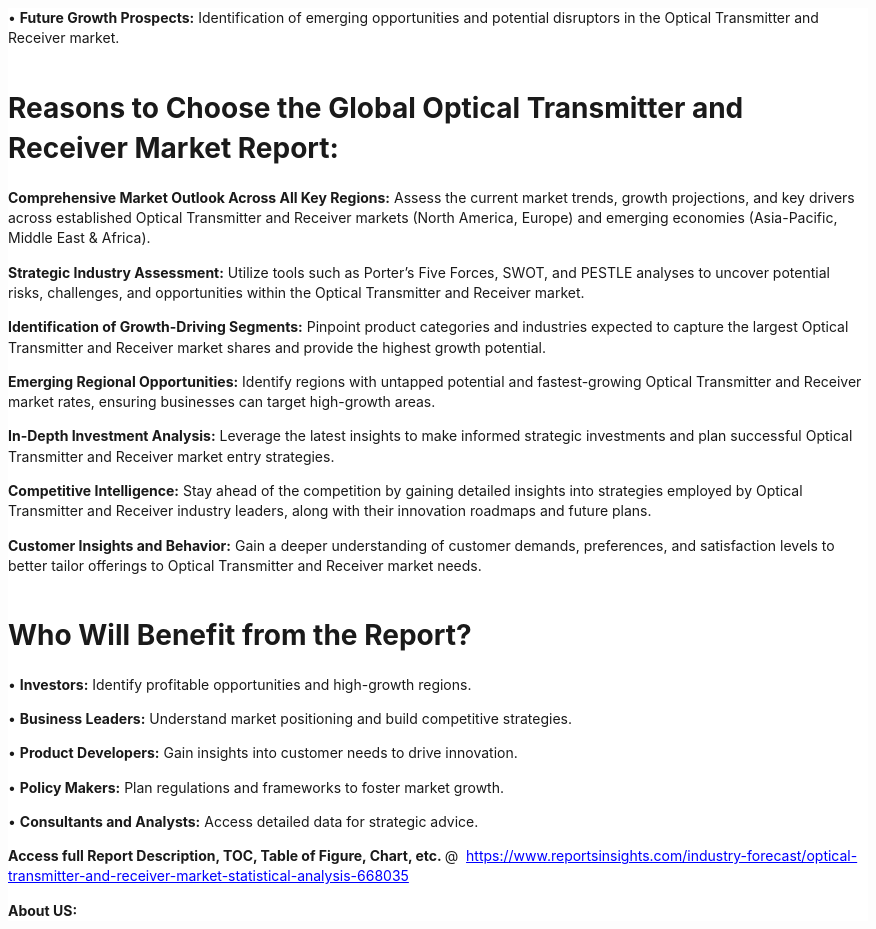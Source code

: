 • <strong>Future Growth Prospects:</strong> Identification of emerging opportunities and potential disruptors in the Optical Transmitter and Receiver market.

# <strong>Reasons to Choose the Global Optical Transmitter and Receiver Market Report:</strong>

<strong>Comprehensive Market Outlook Across All Key Regions:</strong>
Assess the current market trends, growth projections, and key drivers across established Optical Transmitter and Receiver markets (North America, Europe) and emerging economies (Asia-Pacific, Middle East & Africa).

<strong>Strategic Industry Assessment:</strong>
Utilize tools such as Porter’s Five Forces, SWOT, and PESTLE analyses to uncover potential risks, challenges, and opportunities within the Optical Transmitter and Receiver market.

<strong>Identification of Growth-Driving Segments:</strong>
Pinpoint product categories and industries expected to capture the largest Optical Transmitter and Receiver market shares and provide the highest growth potential.

<strong>Emerging Regional Opportunities:</strong>
Identify regions with untapped potential and fastest-growing Optical Transmitter and Receiver market rates, ensuring businesses can target high-growth areas.

<strong>In-Depth Investment Analysis:</strong>
Leverage the latest insights to make informed strategic investments and plan successful Optical Transmitter and Receiver market entry strategies.

<strong>Competitive Intelligence:</strong>
Stay ahead of the competition by gaining detailed insights into strategies employed by Optical Transmitter and Receiver industry leaders, along with their innovation roadmaps and future plans.

<strong>Customer Insights and Behavior:</strong>
Gain a deeper understanding of customer demands, preferences, and satisfaction levels to better tailor offerings to Optical Transmitter and Receiver market needs.

# <strong>Who Will Benefit from the Report?</strong>

• <strong>Investors:</strong> Identify profitable opportunities and high-growth regions.

• <strong>Business Leaders:</strong> Understand market positioning and build competitive strategies.

• <strong>Product Developers:</strong> Gain insights into customer needs to drive innovation.

• <strong>Policy Makers:</strong> Plan regulations and frameworks to foster market growth.

• <strong>Consultants and Analysts:</strong> Access detailed data for strategic advice.
</ul>
<strong>Access full Report Description, TOC, Table of Figure, Chart, etc. </strong>@  <a href=https://www.reportsinsights.com/industry-forecast/optical-transmitter-and-receiver-market-statistical-analysis-668035 style=color:#0000ff;>https://www.reportsinsights.com/industry-forecast/optical-transmitter-and-receiver-market-statistical-analysis-668035</a></font>

<strong><strong>About US</strong>:</strong>
